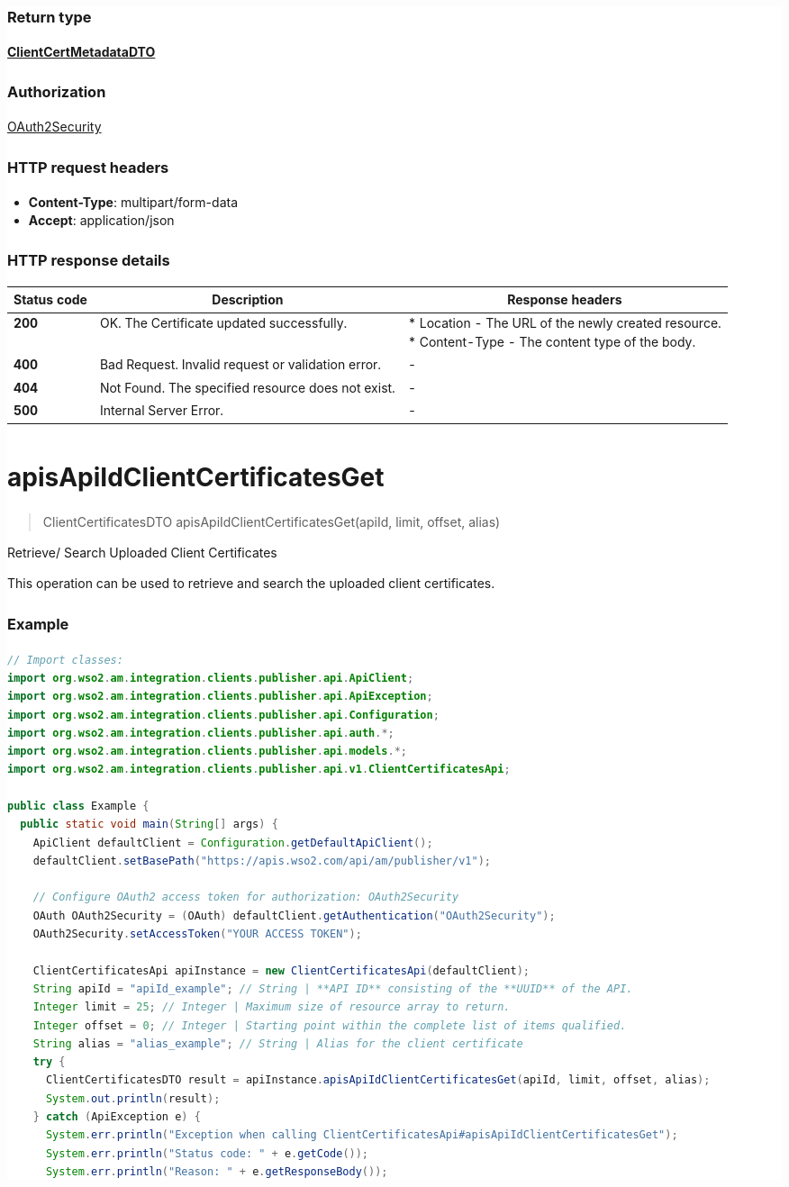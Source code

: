 ### Return type

[**ClientCertMetadataDTO**](ClientCertMetadataDTO.md)

### Authorization

[OAuth2Security](../README.md#OAuth2Security)

### HTTP request headers

 - **Content-Type**: multipart/form-data
 - **Accept**: application/json

### HTTP response details
| Status code | Description | Response headers |
|-------------|-------------|------------------|
**200** | OK. The Certificate updated successfully.  |  * Location - The URL of the newly created resource.  <br>  * Content-Type - The content type of the body.  <br>  |
**400** | Bad Request. Invalid request or validation error. |  -  |
**404** | Not Found. The specified resource does not exist. |  -  |
**500** | Internal Server Error. |  -  |

<a name="apisApiIdClientCertificatesGet"></a>
# **apisApiIdClientCertificatesGet**
> ClientCertificatesDTO apisApiIdClientCertificatesGet(apiId, limit, offset, alias)

Retrieve/ Search Uploaded Client Certificates

This operation can be used to retrieve and search the uploaded client certificates. 

### Example
```java
// Import classes:
import org.wso2.am.integration.clients.publisher.api.ApiClient;
import org.wso2.am.integration.clients.publisher.api.ApiException;
import org.wso2.am.integration.clients.publisher.api.Configuration;
import org.wso2.am.integration.clients.publisher.api.auth.*;
import org.wso2.am.integration.clients.publisher.api.models.*;
import org.wso2.am.integration.clients.publisher.api.v1.ClientCertificatesApi;

public class Example {
  public static void main(String[] args) {
    ApiClient defaultClient = Configuration.getDefaultApiClient();
    defaultClient.setBasePath("https://apis.wso2.com/api/am/publisher/v1");
    
    // Configure OAuth2 access token for authorization: OAuth2Security
    OAuth OAuth2Security = (OAuth) defaultClient.getAuthentication("OAuth2Security");
    OAuth2Security.setAccessToken("YOUR ACCESS TOKEN");

    ClientCertificatesApi apiInstance = new ClientCertificatesApi(defaultClient);
    String apiId = "apiId_example"; // String | **API ID** consisting of the **UUID** of the API. 
    Integer limit = 25; // Integer | Maximum size of resource array to return. 
    Integer offset = 0; // Integer | Starting point within the complete list of items qualified. 
    String alias = "alias_example"; // String | Alias for the client certificate
    try {
      ClientCertificatesDTO result = apiInstance.apisApiIdClientCertificatesGet(apiId, limit, offset, alias);
      System.out.println(result);
    } catch (ApiException e) {
      System.err.println("Exception when calling ClientCertificatesApi#apisApiIdClientCertificatesGet");
      System.err.println("Status code: " + e.getCode());
      System.err.println("Reason: " + e.getResponseBody());
```